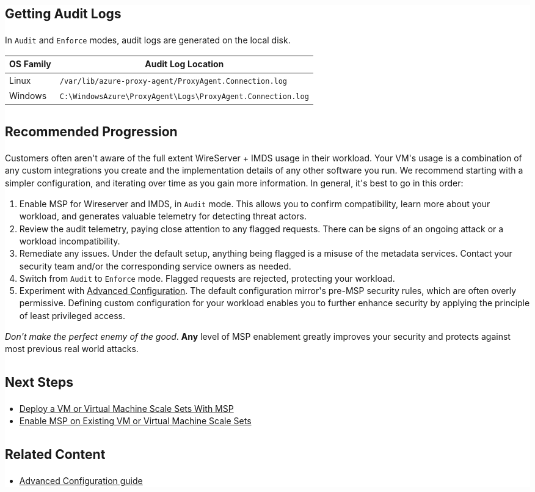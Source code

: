 
## Getting Audit Logs

In `Audit` and `Enforce` modes, audit logs are generated on the local disk.

| OS Family | Audit Log Location |
|--|--|
| Linux | `/var/lib/azure-proxy-agent/ProxyAgent.Connection.log` |
| Windows | `C:\WindowsAzure\ProxyAgent\Logs\ProxyAgent.Connection.log` |

## Recommended Progression

Customers often aren't aware of the full extent WireServer + IMDS usage in their workload. Your VM's usage is a combination of any custom integrations you create and the implementation details of any other software you run. We recommend starting with a simpler configuration, and iterating over time as you gain more information. In general, it's best to go in this order:

1. Enable MSP for Wireserver and IMDS, in `Audit` mode. This allows you to confirm compatibility, learn more about your workload, and generates valuable telemetry for detecting threat actors.
1. Review the audit telemetry, paying close attention to any flagged requests. There can be signs of an ongoing attack or a workload incompatibility.
1. Remediate any issues. Under the default setup, anything being flagged is a misuse of the metadata services. Contact your security team and/or the corresponding service owners as needed.
1. Switch from `Audit` to `Enforce` mode. Flagged requests are rejected, protecting your workload.
1. Experiment with [Advanced Configuration](./advanced-configuration.md). The default configuration mirror's pre-MSP security rules, which are often overly permissive. Defining custom configuration for your workload enables you to further enhance security by applying the principle of least privileged access.

*Don't make the perfect enemy of the good*. **Any** level of MSP enablement greatly improves your security and protects against most previous real world attacks.

## Next Steps

- [Deploy a VM or Virtual Machine Scale Sets With MSP](./greenfield.md)
- [Enable MSP on Existing VM or Virtual Machine Scale Sets](./brownfield.md)

## Related Content

- [Advanced Configuration guide](./advanced-configuration.md)
